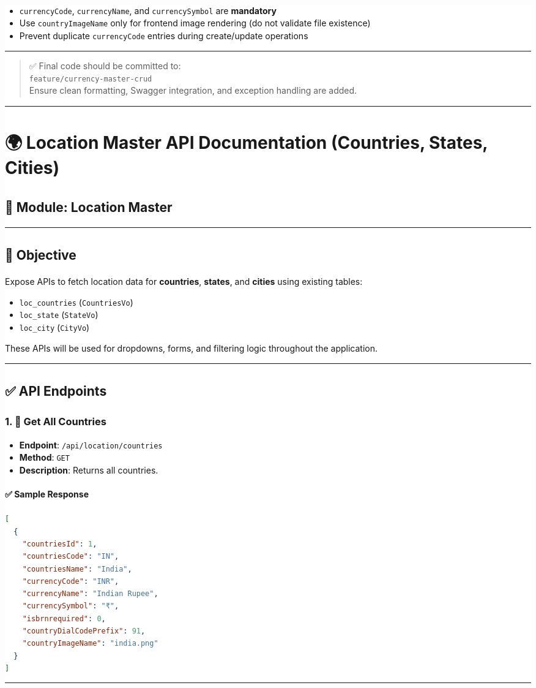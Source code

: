 - `currencyCode`, `currencyName`, and `currencySymbol` are **mandatory**
- Use `countryImageName` only for frontend image rendering (do not validate file existence)
- Prevent duplicate `currencyCode` entries during create/update operations

---

> ✅ Final code should be committed to:  
> `feature/currency-master-crud`  
> Ensure clean formatting, Swagger integration, and exception handling are added.



---


# 🌍 Location Master API Documentation (Countries, States, Cities)

## 📁 Module: Location Master

---

## 🎯 Objective

Expose APIs to fetch location data for **countries**, **states**, and **cities** using existing tables:  
- `loc_countries` (`CountriesVo`)  
- `loc_state` (`StateVo`)  
- `loc_city` (`CityVo`)

These APIs will be used for dropdowns, forms, and filtering logic throughout the application.

---

## ✅ API Endpoints

### 1. 🔹 Get All Countries

- **Endpoint**: `/api/location/countries`  
- **Method**: `GET`  
- **Description**: Returns all countries.

#### ✅ Sample Response
```json
[
  {
    "countriesId": 1,
    "countriesCode": "IN",
    "countriesName": "India",
    "currencyCode": "INR",
    "currencyName": "Indian Rupee",
    "currencySymbol": "₹",
    "isbrnrequired": 0,
    "countryDialCodePrefix": 91,
    "countryImageName": "india.png"
  }
]
```

---